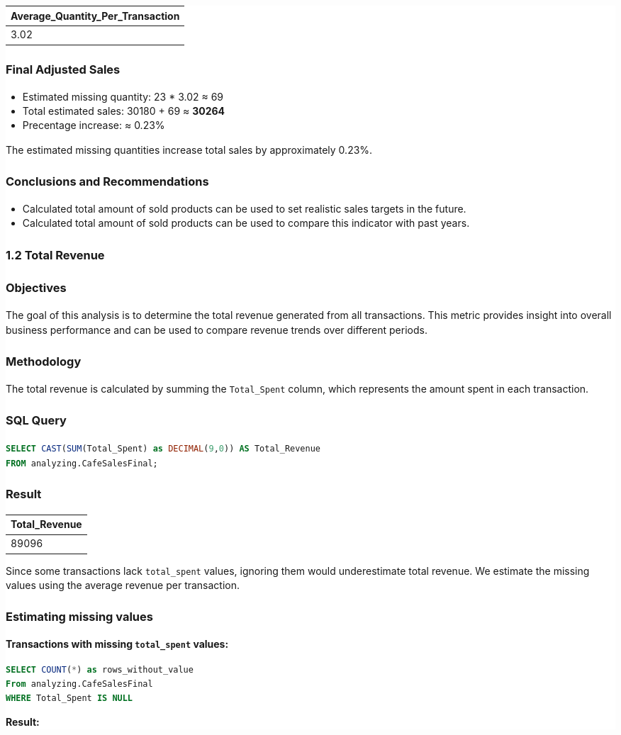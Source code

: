 Average_Quantity_Per_Transaction |
|--------------|
| 3.02         |

### Final Adjusted Sales

- Estimated missing quantity: 23 * 3.02 &asymp; 69
- Total estimated sales: 30180 + 69 &asymp; **30264**
- Precentage increase: &asymp; 0.23% 

The estimated missing quantities increase total sales by approximately 0.23%.

### Conclusions and Recommendations

- Calculated total amount of sold products can be used to set realistic sales targets in the future.
- Calculated total amount of sold products can be used to compare this indicator with past years.

### 1.2 Total Revenue

### Objectives
The goal of this analysis is to determine the total revenue generated from all transactions. This metric provides insight into overall business performance and can be used to compare revenue trends over different periods.

### Methodology

The total revenue is calculated by summing the `Total_Spent` column, which represents the amount spent in each transaction.

### SQL Query

```sql
SELECT CAST(SUM(Total_Spent) as DECIMAL(9,0)) AS Total_Revenue
FROM analyzing.CafeSalesFinal;
```
### Result
|Total_Revenue |
|--------------|
| 89096        |

Since some transactions lack `total_spent` values, ignoring them would underestimate total revenue. We estimate the missing values using the average revenue per transaction.

### Estimating missing values
**Transactions with missing `total_spent` values:**

```sql
SELECT COUNT(*) as rows_without_value
From analyzing.CafeSalesFinal
WHERE Total_Spent IS NULL
```
**Result:**
